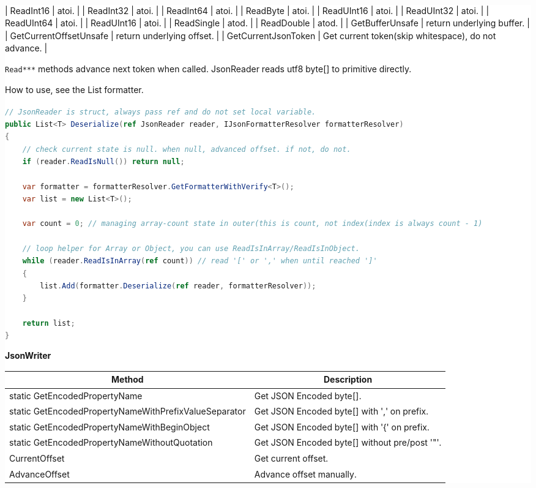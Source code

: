 | ReadInt16 | atoi. |
| ReadInt32 | atoi.  |
| ReadInt64 | atoi.  |
| ReadByte | atoi. |
| ReadUInt16 | atoi. |
| ReadUInt32 | atoi. |
| ReadUInt64 | atoi. |
| ReadUInt16 | atoi. |
| ReadSingle | atod. |
| ReadDouble | atod. |
| GetBufferUnsafe | return underlying buffer. |
| GetCurrentOffsetUnsafe | return underlying offset. |
| GetCurrentJsonToken | Get current token(skip whitespace), do not advance. |

`Read***` methods advance next token when called. JsonReader reads utf8 byte[] to primitive directly.

How to use, see the List formatter.

```csharp
// JsonReader is struct, always pass ref and do not set local variable.
public List<T> Deserialize(ref JsonReader reader, IJsonFormatterResolver formatterResolver)
{
    // check current state is null. when null, advanced offset. if not, do not.
    if (reader.ReadIsNull()) return null;

    var formatter = formatterResolver.GetFormatterWithVerify<T>();
    var list = new List<T>();

    var count = 0; // managing array-count state in outer(this is count, not index(index is always count - 1)

    // loop helper for Array or Object, you can use ReadIsInArray/ReadIsInObject.
    while (reader.ReadIsInArray(ref count)) // read '[' or ',' when until reached ']'
    {
        list.Add(formatter.Deserialize(ref reader, formatterResolver));
    }

    return list;
}
```

**JsonWriter**

| Method | Description |
| --- | --- |
| static GetEncodedPropertyName | Get JSON Encoded byte[]. |
| static GetEncodedPropertyNameWithPrefixValueSeparator | Get JSON Encoded byte[] with ',' on prefix. |
| static GetEncodedPropertyNameWithBeginObject | Get JSON Encoded byte[] with '{' on prefix. |
| static GetEncodedPropertyNameWithoutQuotation | Get JSON Encoded byte[] without pre/post '"'. |
| CurrentOffset | Get current offset. |
| AdvanceOffset | Advance offset manually. |